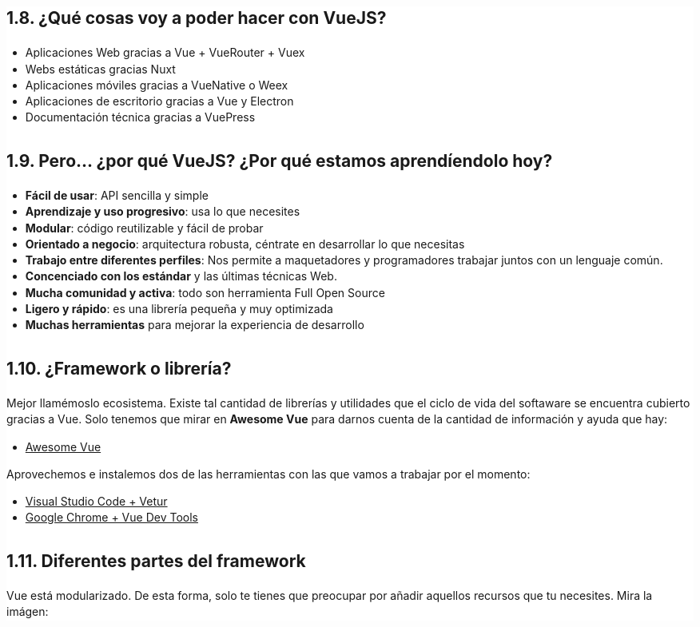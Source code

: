 ## 1.8. ¿Qué cosas voy a poder hacer con VueJS?

  * Aplicaciones Web gracias a Vue + VueRouter + Vuex
  * Webs estáticas gracias Nuxt
  * Aplicaciones móviles gracias a VueNative o Weex
  * Aplicaciones de escritorio gracias a Vue y Electron
  * Documentación técnica gracias a VuePress

## 1.9. Pero... ¿por qué VueJS? ¿Por qué estamos aprendíendolo hoy?

* **Fácil de usar**: API sencilla y simple
* **Aprendizaje y uso progresivo**: usa lo que necesites
* **Modular**: código reutilizable y fácil de probar
* **Orientado a negocio**: arquitectura robusta, céntrate en desarrollar lo que necesitas
* **Trabajo entre diferentes perfiles**: Nos permite a maquetadores y programadores trabajar juntos con un lenguaje común.
* **Concenciado con los estándar** y las últimas técnicas Web.
* **Mucha comunidad y activa**: todo son herramienta Full Open Source
* **Ligero y rápido**: es una librería pequeña y muy optimizada
* **Muchas herramientas** para mejorar la experiencia de desarrollo

## 1.10. ¿Framework o librería?

Mejor llamémoslo ecosistema. Existe tal cantidad de librerías y utilidades que el ciclo de vida del softaware se encuentra cubierto gracias a Vue. Solo tenemos que mirar en **Awesome Vue** para darnos cuenta de la cantidad de información y ayuda que hay:

* [Awesome Vue](https://github.com/vuejs/awesome-vue)

Aprovechemos e instalemos dos de las herramientas con las que vamos a trabajar por el momento:

* [Visual Studio Code + Vetur](https://marketplace.visualstudio.com/items?itemName=octref.vetur)
* [Google Chrome + Vue Dev Tools](https://chrome.google.com/webstore/detail/vuejs-devtools/nhdogjmejiglipccpnnnanhbledajbpd?hl=es)

## 1.11. Diferentes partes del framework

Vue está modularizado. De esta forma, solo te tienes que preocupar por añadir aquellos recursos que tu necesites. Mira la imágen:
